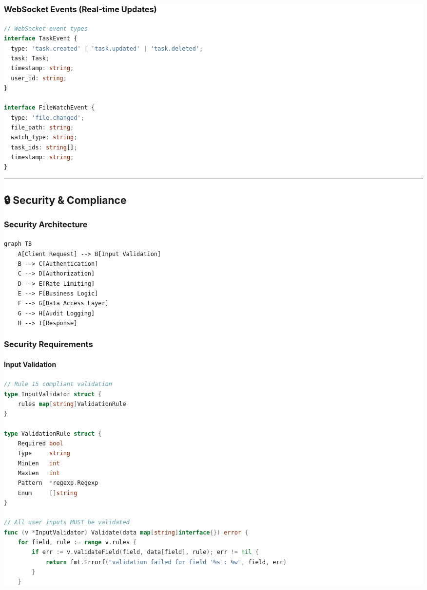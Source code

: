 ### WebSocket Events (Real-time Updates)

```typescript
// WebSocket event types
interface TaskEvent {
  type: 'task.created' | 'task.updated' | 'task.deleted';
  task: Task;
  timestamp: string;
  user_id: string;
}

interface FileWatchEvent {
  type: 'file.changed';
  file_path: string;
  watch_type: string;
  task_ids: string[];
  timestamp: string;
}
```

---

## 🔒 Security & Compliance

### Security Architecture

```mermaid
graph TB
    A[Client Request] --> B[Input Validation]
    B --> C[Authentication]
    C --> D[Authorization]
    D --> E[Rate Limiting]
    E --> F[Business Logic]
    F --> G[Data Access Layer]
    G --> H[Audit Logging]
    H --> I[Response]
```

### Security Requirements

#### Input Validation

```go
// Rule 15 compliant validation
type InputValidator struct {
    rules map[string]ValidationRule
}

type ValidationRule struct {
    Required bool
    Type     string
    MinLen   int
    MaxLen   int
    Pattern  *regexp.Regexp
    Enum     []string
}

// All user inputs MUST be validated
func (v *InputValidator) Validate(data map[string]interface{}) error {
    for field, rule := range v.rules {
        if err := v.validateField(field, data[field], rule); err != nil {
            return fmt.Errorf("validation failed for field '%s': %w", field, err)
        }
    }
```
